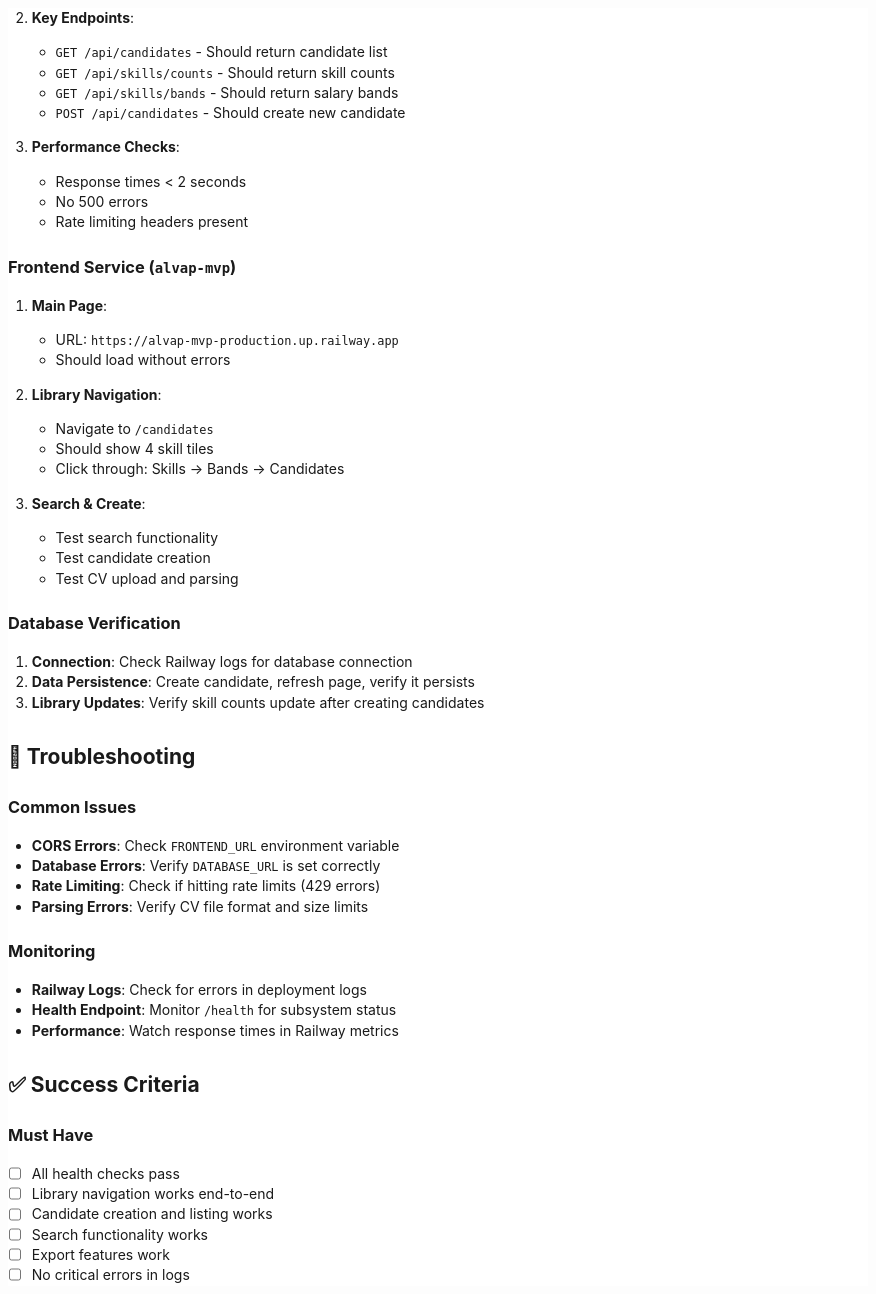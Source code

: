 2. **Key Endpoints**:
   - `GET /api/candidates` - Should return candidate list
   - `GET /api/skills/counts` - Should return skill counts
   - `GET /api/skills/bands` - Should return salary bands
   - `POST /api/candidates` - Should create new candidate

3. **Performance Checks**:
   - Response times < 2 seconds
   - No 500 errors
   - Rate limiting headers present

### Frontend Service (`alvap-mvp`)
1. **Main Page**: 
   - URL: `https://alvap-mvp-production.up.railway.app`
   - Should load without errors

2. **Library Navigation**:
   - Navigate to `/candidates`
   - Should show 4 skill tiles
   - Click through: Skills → Bands → Candidates

3. **Search & Create**:
   - Test search functionality
   - Test candidate creation
   - Test CV upload and parsing

### Database Verification
1. **Connection**: Check Railway logs for database connection
2. **Data Persistence**: Create candidate, refresh page, verify it persists
3. **Library Updates**: Verify skill counts update after creating candidates

## 🚨 Troubleshooting

### Common Issues
- **CORS Errors**: Check `FRONTEND_URL` environment variable
- **Database Errors**: Verify `DATABASE_URL` is set correctly
- **Rate Limiting**: Check if hitting rate limits (429 errors)
- **Parsing Errors**: Verify CV file format and size limits

### Monitoring
- **Railway Logs**: Check for errors in deployment logs
- **Health Endpoint**: Monitor `/health` for subsystem status
- **Performance**: Watch response times in Railway metrics

## ✅ Success Criteria

### Must Have
- [ ] All health checks pass
- [ ] Library navigation works end-to-end
- [ ] Candidate creation and listing works
- [ ] Search functionality works
- [ ] Export features work
- [ ] No critical errors in logs
